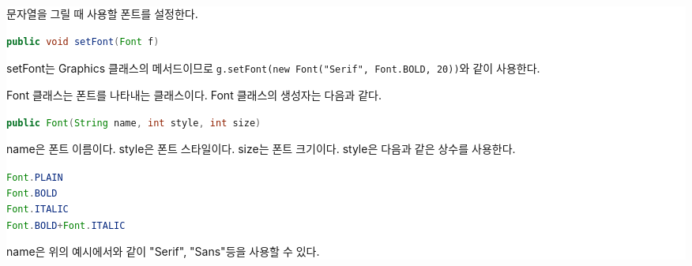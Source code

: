 문자열을 그릴 때 사용할 폰트를 설정한다.

```java
public void setFont(Font f)
```

setFont는 Graphics 클래스의 메서드이므로 `g.setFont(new Font("Serif", Font.BOLD, 20))`와 같이 사용한다.

Font 클래스는 폰트를 나타내는 클래스이다. Font 클래스의 생성자는 다음과 같다.

```java
public Font(String name, int style, int size)
```

name은 폰트 이름이다. style은 폰트 스타일이다. size는 폰트 크기이다. style은 다음과 같은 상수를 사용한다.

```java
Font.PLAIN
Font.BOLD
Font.ITALIC
Font.BOLD+Font.ITALIC
```

name은 위의 예시에서와 같이 "Serif", "Sans"등을 사용할 수 있다.

